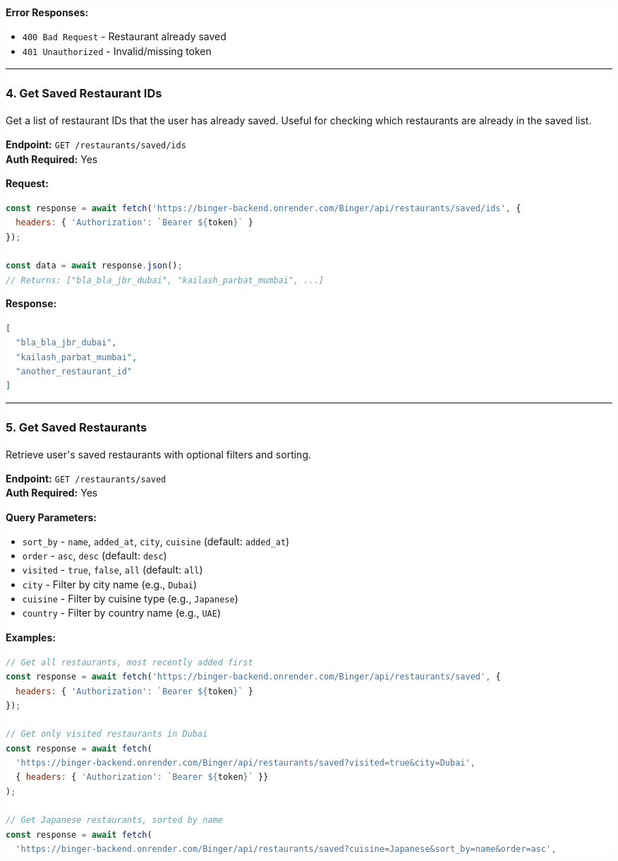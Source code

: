 **Error Responses:**
- `400 Bad Request` - Restaurant already saved
- `401 Unauthorized` - Invalid/missing token

---

### 4. Get Saved Restaurant IDs

Get a list of restaurant IDs that the user has already saved. Useful for checking which restaurants are already in the saved list.

**Endpoint:** `GET /restaurants/saved/ids`  
**Auth Required:** Yes

**Request:**
```javascript
const response = await fetch('https://binger-backend.onrender.com/Binger/api/restaurants/saved/ids', {
  headers: { 'Authorization': `Bearer ${token}` }
});

const data = await response.json();
// Returns: ["bla_bla_jbr_dubai", "kailash_parbat_mumbai", ...]
```

**Response:**
```json
[
  "bla_bla_jbr_dubai",
  "kailash_parbat_mumbai",
  "another_restaurant_id"
]
```

---

### 5. Get Saved Restaurants

Retrieve user's saved restaurants with optional filters and sorting.

**Endpoint:** `GET /restaurants/saved`  
**Auth Required:** Yes

**Query Parameters:**
- `sort_by` - `name`, `added_at`, `city`, `cuisine` (default: `added_at`)
- `order` - `asc`, `desc` (default: `desc`)
- `visited` - `true`, `false`, `all` (default: `all`)
- `city` - Filter by city name (e.g., `Dubai`)
- `cuisine` - Filter by cuisine type (e.g., `Japanese`)
- `country` - Filter by country name (e.g., `UAE`)

**Examples:**

```javascript
// Get all restaurants, most recently added first
const response = await fetch('https://binger-backend.onrender.com/Binger/api/restaurants/saved', {
  headers: { 'Authorization': `Bearer ${token}` }
});

// Get only visited restaurants in Dubai
const response = await fetch(
  'https://binger-backend.onrender.com/Binger/api/restaurants/saved?visited=true&city=Dubai',
  { headers: { 'Authorization': `Bearer ${token}` }}
);

// Get Japanese restaurants, sorted by name
const response = await fetch(
  'https://binger-backend.onrender.com/Binger/api/restaurants/saved?cuisine=Japanese&sort_by=name&order=asc',
```
